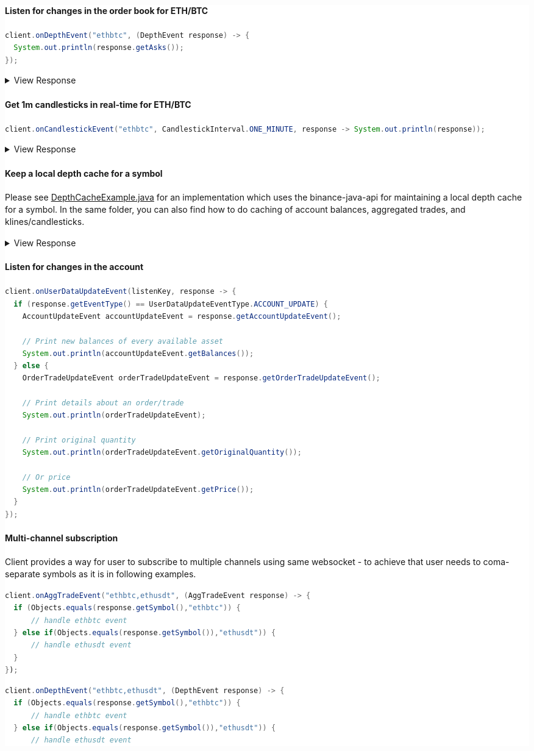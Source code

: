 #### Listen for changes in the order book for ETH/BTC
```java
client.onDepthEvent("ethbtc", (DepthEvent response) -> {
  System.out.println(response.getAsks());
});
```
<details><summary>View Response</summary></details>

#### Get 1m candlesticks in real-time for ETH/BTC
```java
client.onCandlestickEvent("ethbtc", CandlestickInterval.ONE_MINUTE, response -> System.out.println(response));
```
<details><summary>View Response</summary></details>

#### Keep a local depth cache for a symbol

Please see [DepthCacheExample.java](https://github.com/QuantDimension/binance-java-api/blob/master/src/test/java/com/binance/api/examples/DepthCacheExample.java) for an implementation which uses the binance-java-api for maintaining a local depth cache for a symbol. In the same folder, you can also find how to do caching of account balances, aggregated trades, and klines/candlesticks.

<details><summary>View Response</summary></details>

#### Listen for changes in the account

```java
client.onUserDataUpdateEvent(listenKey, response -> {
  if (response.getEventType() == UserDataUpdateEventType.ACCOUNT_UPDATE) {
    AccountUpdateEvent accountUpdateEvent = response.getAccountUpdateEvent();
    
    // Print new balances of every available asset
    System.out.println(accountUpdateEvent.getBalances());
  } else {
    OrderTradeUpdateEvent orderTradeUpdateEvent = response.getOrderTradeUpdateEvent();
    
    // Print details about an order/trade
    System.out.println(orderTradeUpdateEvent);

    // Print original quantity
    System.out.println(orderTradeUpdateEvent.getOriginalQuantity());

    // Or price
    System.out.println(orderTradeUpdateEvent.getPrice());
  }
});
```

#### Multi-channel subscription
Client provides a way for user to subscribe to multiple channels using same websocket - to achieve that user needs to coma-separate symbols as it is in following examples.

````java
client.onAggTradeEvent("ethbtc,ethusdt", (AggTradeEvent response) -> {
  if (Objects.equals(response.getSymbol(),"ethbtc")) {
      // handle ethbtc event
  } else if(Objects.equals(response.getSymbol()),"ethusdt")) {
      // handle ethusdt event
  }
});
````
````java
client.onDepthEvent("ethbtc,ethusdt", (DepthEvent response) -> {
  if (Objects.equals(response.getSymbol(),"ethbtc")) {
      // handle ethbtc event
  } else if(Objects.equals(response.getSymbol()),"ethusdt")) {
      // handle ethusdt event
````